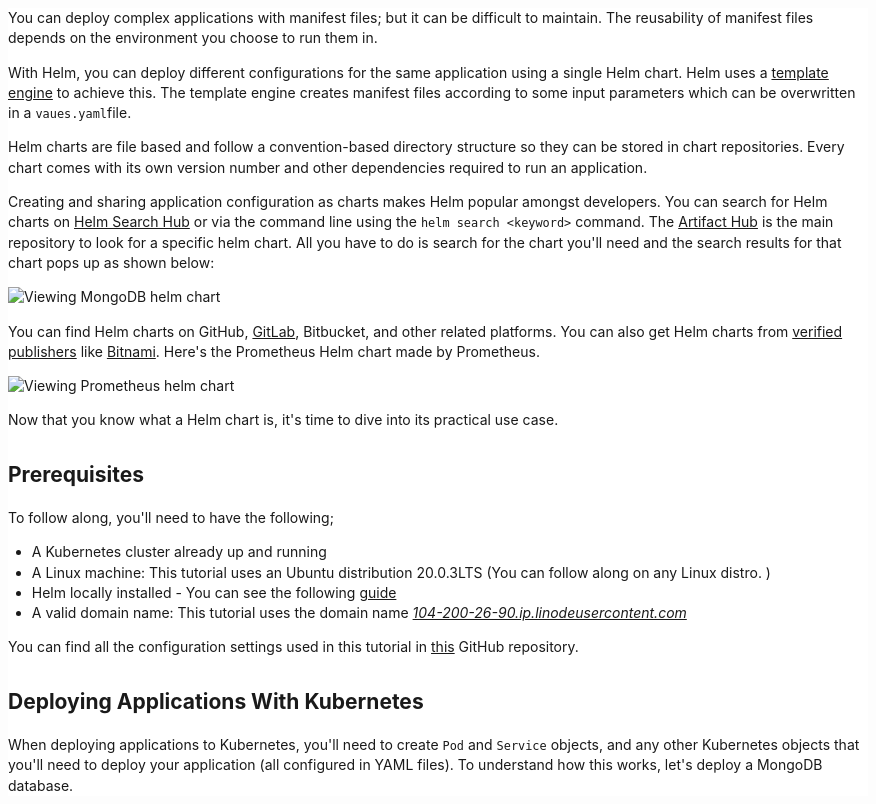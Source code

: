 You can deploy complex applications with manifest files; but it can be difficult to maintain. The reusability of manifest files depends on the environment you choose to run them in.

With Helm, you can deploy different configurations for the same application using a single Helm chart. Helm uses a [template engine](https://pkg.go.dev/text/template) to achieve this. The template engine creates manifest files according to some input parameters which can be overwritten in a `vaues.yaml`file.

Helm charts are file based and follow a convention-based directory structure so they can be stored in chart repositories. Every chart comes with its own version number and other dependencies required to run an application.

Creating and sharing application configuration as charts makes Helm popular amongst developers. You can search for Helm charts on [Helm Search Hub‌](https://helm.sh/docs/helm/helm_search_hub/) or via the command line using the `helm search <keyword>` command. The [Artifact Hub](https://artifacthub.io/) is the main repository to look for a specific helm chart. All you have to do is search for the chart you'll need and the search results for that chart pops up as shown below:

<div class="wide">

![Viewing MongoDB helm chart]({{site.images}}{{page.slug}}/8edmxYX.png)

</div>

You can find Helm charts on GitHub, [GitLab](/blog/gitlab-ci), Bitbucket, and other related platforms. You can also get Helm charts from [verified publishers](https://blog.artifacthub.io/blog/verified-and-official-repos/#verified-publishers) like [Bitnami](https://bitnami.com/). Here's the Prometheus Helm chart made by Prometheus.

<div class="wide">

![Viewing Prometheus helm chart]({{site.images}}{{page.slug}}/hu7aW8m.png)

</div>

Now that you know what a Helm chart is, it's time to dive into its practical use case.

## Prerequisites

To follow along, you'll need to have the following;

- A Kubernetes cluster already up and running
- A Linux machine: This tutorial uses an Ubuntu distribution 20.0.3LTS (You can follow along on any Linux distro. )
- Helm locally installed - You can see the following [guide](https://phoenixnap.com/kb/install-helm)
- A valid domain name: This tutorial uses the domain name [*104-200-26-90.ip.linodeusercontent.com*](http://104-200-26-90.ip.linodeusercontent.com/)

You can find all the configuration settings used in this tutorial in [this](https://github.com/mercybassey/mongodb) GitHub repository.

## Deploying Applications With Kubernetes

When deploying applications to Kubernetes, you'll need to create  `Pod` and `Service` objects, and any other Kubernetes objects that you'll need to deploy your application (all configured in YAML files). To understand how this works, let's deploy a MongoDB database.
